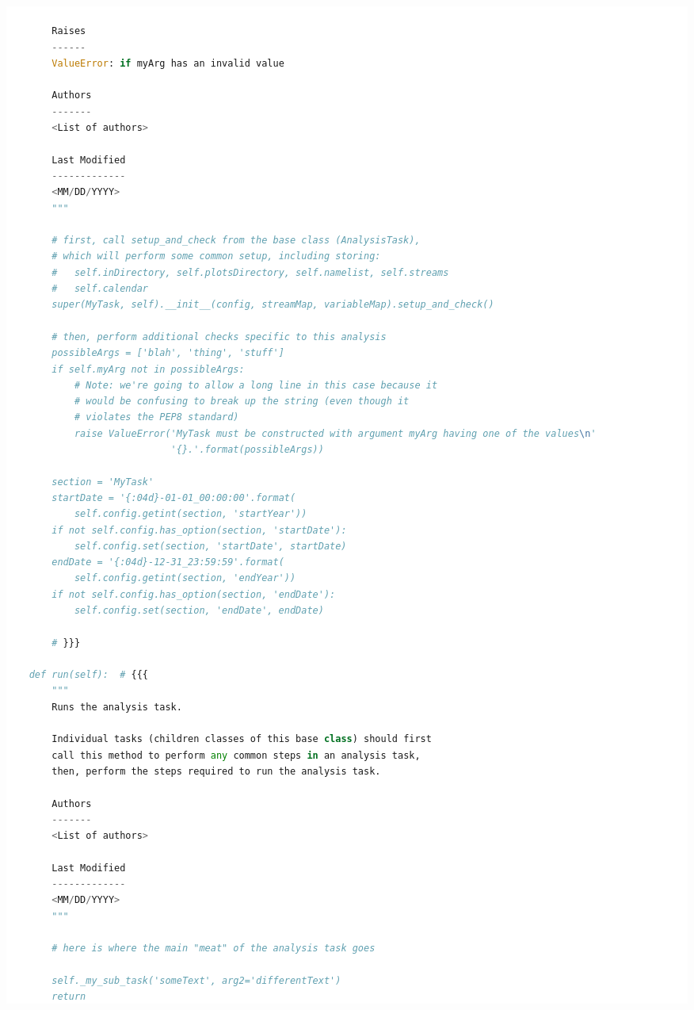 ```python

        Raises
        ------
        ValueError: if myArg has an invalid value

        Authors
        -------
        <List of authors>

        Last Modified
        -------------
        <MM/DD/YYYY>
        """

        # first, call setup_and_check from the base class (AnalysisTask),
        # which will perform some common setup, including storing:
        #   self.inDirectory, self.plotsDirectory, self.namelist, self.streams
        #   self.calendar
        super(MyTask, self).__init__(config, streamMap, variableMap).setup_and_check()

        # then, perform additional checks specific to this analysis
        possibleArgs = ['blah', 'thing', 'stuff']
        if self.myArg not in possibleArgs:
            # Note: we're going to allow a long line in this case because it
            # would be confusing to break up the string (even though it
            # violates the PEP8 standard)
            raise ValueError('MyTask must be constructed with argument myArg having one of the values\n'
                             '{}.'.format(possibleArgs))

        section = 'MyTask'
        startDate = '{:04d}-01-01_00:00:00'.format(
            self.config.getint(section, 'startYear'))
        if not self.config.has_option(section, 'startDate'):
            self.config.set(section, 'startDate', startDate)
        endDate = '{:04d}-12-31_23:59:59'.format(
            self.config.getint(section, 'endYear'))
        if not self.config.has_option(section, 'endDate'):
            self.config.set(section, 'endDate', endDate)

        # }}}

    def run(self):  # {{{
        """
        Runs the analysis task.

        Individual tasks (children classes of this base class) should first
        call this method to perform any common steps in an analysis task,
        then, perform the steps required to run the analysis task.

        Authors
        -------
        <List of authors>

        Last Modified
        -------------
        <MM/DD/YYYY>
        """

        # here is where the main "meat" of the analysis task goes

        self._my_sub_task('someText', arg2='differentText')
        return
```